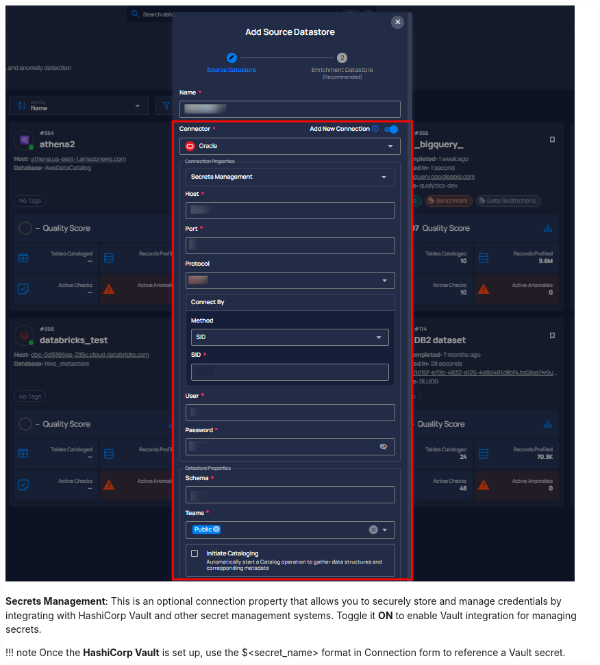 ![add-source-datastore-details](../assets/datastores/oracle/add-source-datastore-details-dark.png#only-dark)

**Secrets Management**: This is an optional connection property that allows you to securely store and manage credentials by integrating with HashiCorp Vault and other secret management systems. Toggle it **ON** to enable Vault integration for managing secrets.

!!! note 
    Once the **HashiCorp Vault** is set up, use the $<secret_name> format in Connection form to reference a Vault secret.
